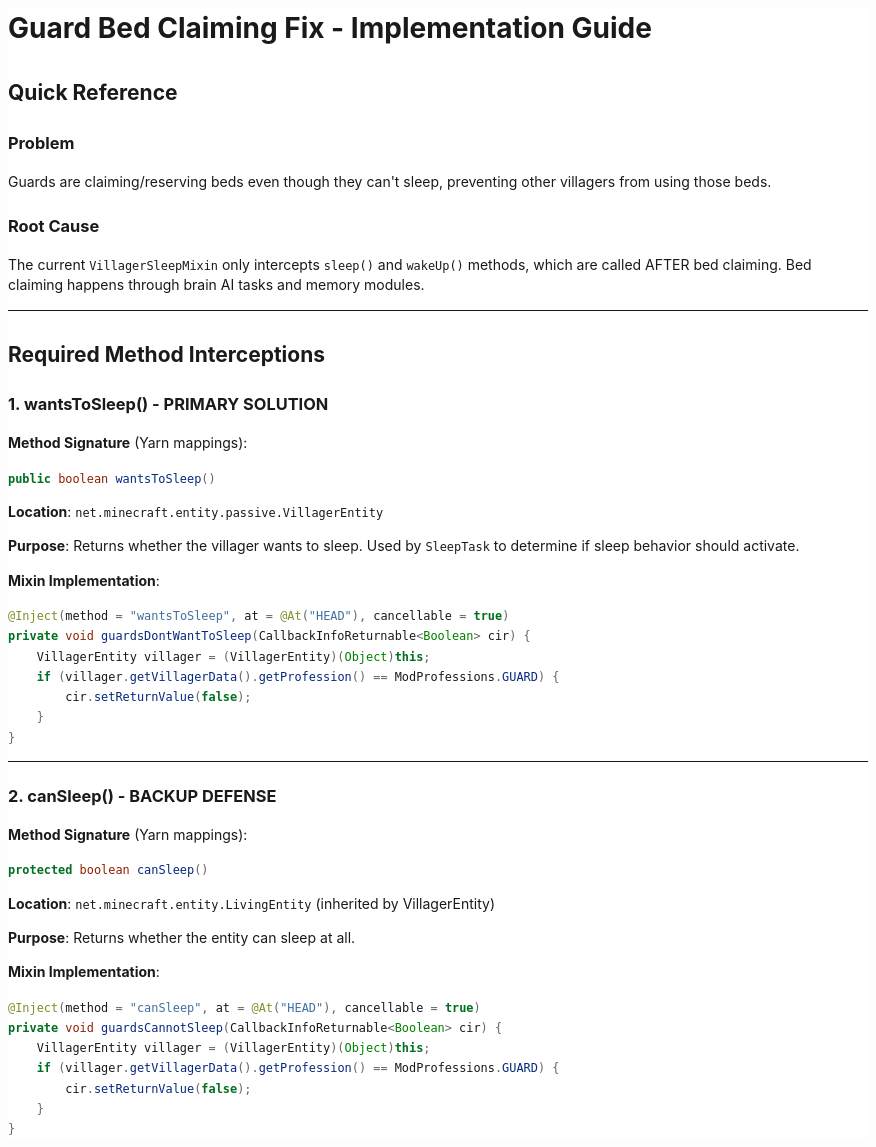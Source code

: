 # Guard Bed Claiming Fix - Implementation Guide

## Quick Reference

### Problem
Guards are claiming/reserving beds even though they can't sleep, preventing other villagers from using those beds.

### Root Cause
The current `VillagerSleepMixin` only intercepts `sleep()` and `wakeUp()` methods, which are called AFTER bed claiming. Bed claiming happens through brain AI tasks and memory modules.

---

## Required Method Interceptions

### 1. wantsToSleep() - PRIMARY SOLUTION
**Method Signature** (Yarn mappings):
```java
public boolean wantsToSleep()
```

**Location**: `net.minecraft.entity.passive.VillagerEntity`

**Purpose**: Returns whether the villager wants to sleep. Used by `SleepTask` to determine if sleep behavior should activate.

**Mixin Implementation**:
```java
@Inject(method = "wantsToSleep", at = @At("HEAD"), cancellable = true)
private void guardsDontWantToSleep(CallbackInfoReturnable<Boolean> cir) {
    VillagerEntity villager = (VillagerEntity)(Object)this;
    if (villager.getVillagerData().getProfession() == ModProfessions.GUARD) {
        cir.setReturnValue(false);
    }
}
```

---

### 2. canSleep() - BACKUP DEFENSE
**Method Signature** (Yarn mappings):
```java
protected boolean canSleep()
```

**Location**: `net.minecraft.entity.LivingEntity` (inherited by VillagerEntity)

**Purpose**: Returns whether the entity can sleep at all.

**Mixin Implementation**:
```java
@Inject(method = "canSleep", at = @At("HEAD"), cancellable = true)
private void guardsCannotSleep(CallbackInfoReturnable<Boolean> cir) {
    VillagerEntity villager = (VillagerEntity)(Object)this;
    if (villager.getVillagerData().getProfession() == ModProfessions.GUARD) {
        cir.setReturnValue(false);
    }
}
```
